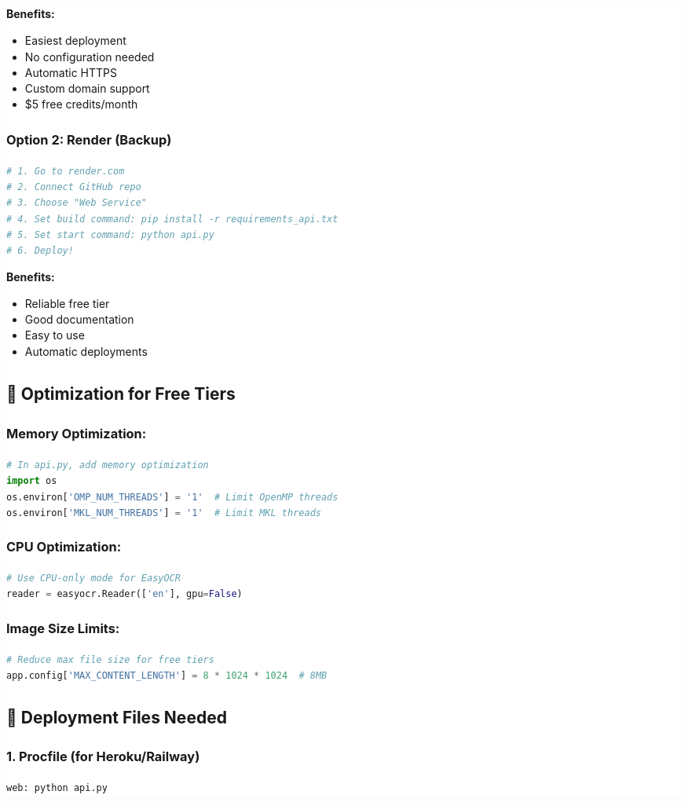 **Benefits:**
- Easiest deployment
- No configuration needed
- Automatic HTTPS
- Custom domain support
- $5 free credits/month

### **Option 2: Render (Backup)**
```bash
# 1. Go to render.com
# 2. Connect GitHub repo
# 3. Choose "Web Service"
# 4. Set build command: pip install -r requirements_api.txt
# 5. Set start command: python api.py
# 6. Deploy!
```

**Benefits:**
- Reliable free tier
- Good documentation
- Easy to use
- Automatic deployments

## 🔧 Optimization for Free Tiers

### Memory Optimization:
```python
# In api.py, add memory optimization
import os
os.environ['OMP_NUM_THREADS'] = '1'  # Limit OpenMP threads
os.environ['MKL_NUM_THREADS'] = '1'  # Limit MKL threads
```

### CPU Optimization:
```python
# Use CPU-only mode for EasyOCR
reader = easyocr.Reader(['en'], gpu=False)
```

### Image Size Limits:
```python
# Reduce max file size for free tiers
app.config['MAX_CONTENT_LENGTH'] = 8 * 1024 * 1024  # 8MB
```

## 📁 Deployment Files Needed

### 1. **Procfile** (for Heroku/Railway)
```
web: python api.py
```
